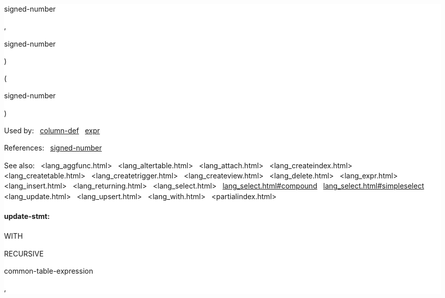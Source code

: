 signed\-number



,



signed\-number



)






(



signed\-number



)












Used by:   [column\-def](#column-def)   [expr](#expr)  

References:   [signed\-number](#signed-number)  

See also:   <lang_aggfunc.html>   <lang_altertable.html>   <lang_attach.html>   <lang_createindex.html>   <lang_createtable.html>   <lang_createtrigger.html>   <lang_createview.html>   <lang_delete.html>   <lang_expr.html>   <lang_insert.html>   <lang_returning.html>   <lang_select.html>   [lang\_select.html\#compound](lang_select.html#compound)   [lang\_select.html\#simpleselect](lang_select.html#simpleselect)   <lang_update.html>   <lang_upsert.html>   <lang_with.html>   <partialindex.html>

#### update\-stmt:







WITH

RECURSIVE





common\-table\-expression






,

